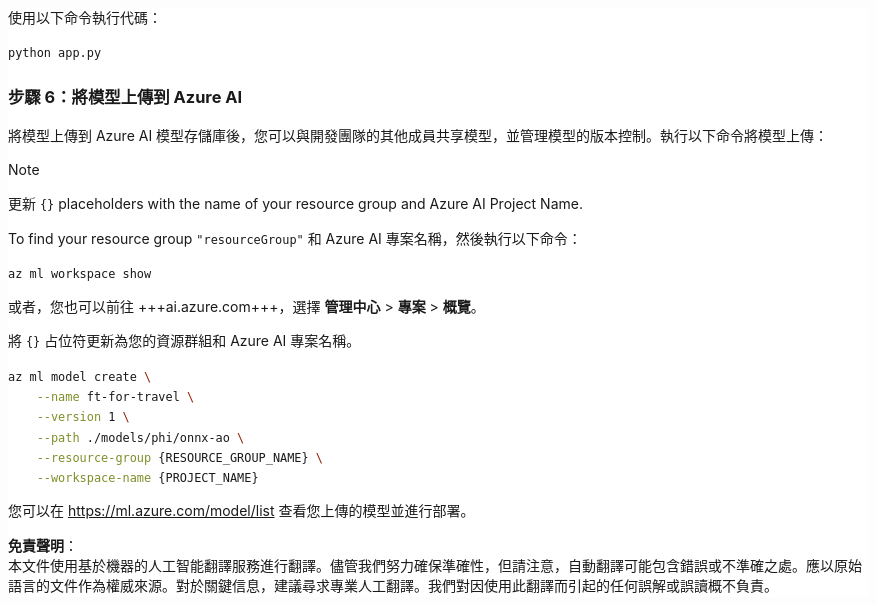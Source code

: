 使用以下命令執行代碼：

```bash
python app.py
```

### 步驟 6：將模型上傳到 Azure AI

將模型上傳到 Azure AI 模型存儲庫後，您可以與開發團隊的其他成員共享模型，並管理模型的版本控制。執行以下命令將模型上傳：

> [!NOTE]
> 更新 `{}` placeholders with the name of your resource group and Azure AI Project Name. 

To find your resource group `"resourceGroup"` 和 Azure AI 專案名稱，然後執行以下命令：

```
az ml workspace show
```

或者，您也可以前往 +++ai.azure.com+++，選擇 **管理中心** > **專案** > **概覽**。

將 `{}` 占位符更新為您的資源群組和 Azure AI 專案名稱。

```bash
az ml model create \
    --name ft-for-travel \
    --version 1 \
    --path ./models/phi/onnx-ao \
    --resource-group {RESOURCE_GROUP_NAME} \
    --workspace-name {PROJECT_NAME}
```
您可以在 https://ml.azure.com/model/list 查看您上傳的模型並進行部署。

**免責聲明**：  
本文件使用基於機器的人工智能翻譯服務進行翻譯。儘管我們努力確保準確性，但請注意，自動翻譯可能包含錯誤或不準確之處。應以原始語言的文件作為權威來源。對於關鍵信息，建議尋求專業人工翻譯。我們對因使用此翻譯而引起的任何誤解或誤讀概不負責。